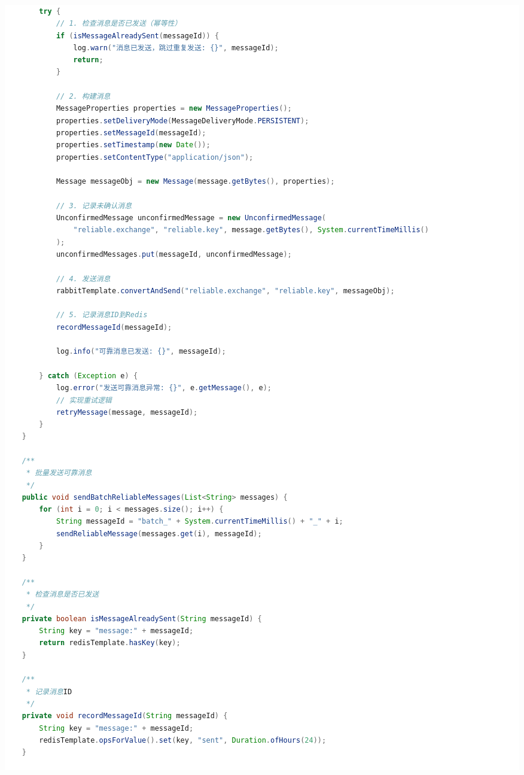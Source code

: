```java
        try {
            // 1. 检查消息是否已发送（幂等性）
            if (isMessageAlreadySent(messageId)) {
                log.warn("消息已发送，跳过重复发送: {}", messageId);
                return;
            }
            
            // 2. 构建消息
            MessageProperties properties = new MessageProperties();
            properties.setDeliveryMode(MessageDeliveryMode.PERSISTENT);
            properties.setMessageId(messageId);
            properties.setTimestamp(new Date());
            properties.setContentType("application/json");
            
            Message messageObj = new Message(message.getBytes(), properties);
            
            // 3. 记录未确认消息
            UnconfirmedMessage unconfirmedMessage = new UnconfirmedMessage(
                "reliable.exchange", "reliable.key", message.getBytes(), System.currentTimeMillis()
            );
            unconfirmedMessages.put(messageId, unconfirmedMessage);
            
            // 4. 发送消息
            rabbitTemplate.convertAndSend("reliable.exchange", "reliable.key", messageObj);
            
            // 5. 记录消息ID到Redis
            recordMessageId(messageId);
            
            log.info("可靠消息已发送: {}", messageId);
            
        } catch (Exception e) {
            log.error("发送可靠消息异常: {}", e.getMessage(), e);
            // 实现重试逻辑
            retryMessage(message, messageId);
        }
    }
    
    /**
     * 批量发送可靠消息
     */
    public void sendBatchReliableMessages(List<String> messages) {
        for (int i = 0; i < messages.size(); i++) {
            String messageId = "batch_" + System.currentTimeMillis() + "_" + i;
            sendReliableMessage(messages.get(i), messageId);
        }
    }
    
    /**
     * 检查消息是否已发送
     */
    private boolean isMessageAlreadySent(String messageId) {
        String key = "message:" + messageId;
        return redisTemplate.hasKey(key);
    }
    
    /**
     * 记录消息ID
     */
    private void recordMessageId(String messageId) {
        String key = "message:" + messageId;
        redisTemplate.opsForValue().set(key, "sent", Duration.ofHours(24));
    }
    
```